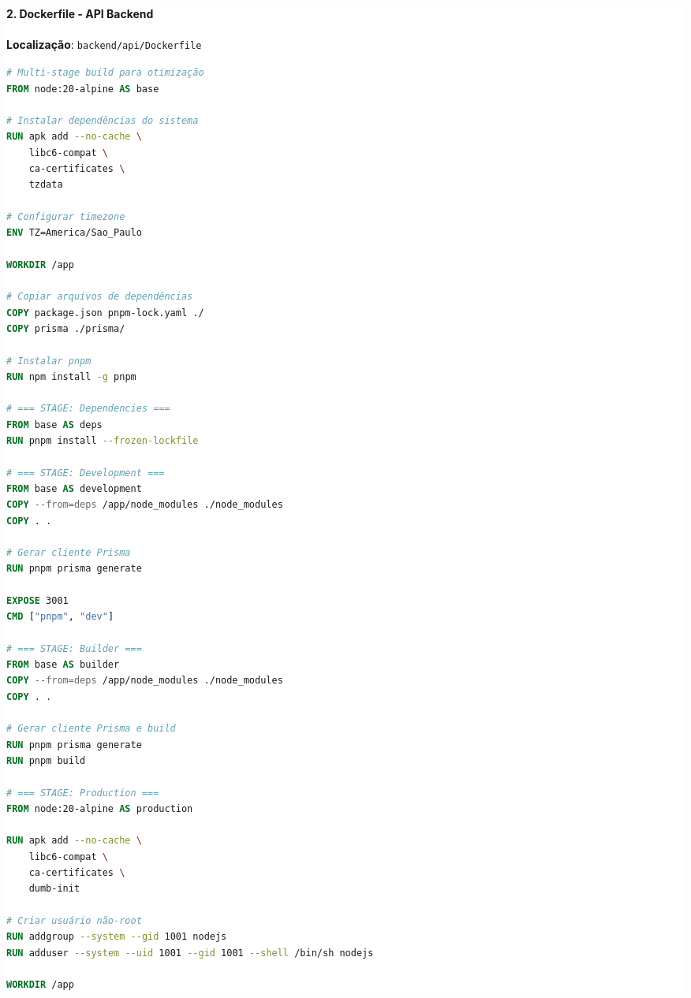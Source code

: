 
#### 2. Dockerfile - API Backend
**Localização**: `backend/api/Dockerfile`

```dockerfile
# Multi-stage build para otimização
FROM node:20-alpine AS base

# Instalar dependências do sistema
RUN apk add --no-cache \
    libc6-compat \
    ca-certificates \
    tzdata

# Configurar timezone
ENV TZ=America/Sao_Paulo

WORKDIR /app

# Copiar arquivos de dependências
COPY package.json pnpm-lock.yaml ./
COPY prisma ./prisma/

# Instalar pnpm
RUN npm install -g pnpm

# === STAGE: Dependencies ===
FROM base AS deps
RUN pnpm install --frozen-lockfile

# === STAGE: Development ===
FROM base AS development
COPY --from=deps /app/node_modules ./node_modules
COPY . .

# Gerar cliente Prisma
RUN pnpm prisma generate

EXPOSE 3001
CMD ["pnpm", "dev"]

# === STAGE: Builder ===
FROM base AS builder
COPY --from=deps /app/node_modules ./node_modules
COPY . .

# Gerar cliente Prisma e build
RUN pnpm prisma generate
RUN pnpm build

# === STAGE: Production ===
FROM node:20-alpine AS production

RUN apk add --no-cache \
    libc6-compat \
    ca-certificates \
    dumb-init

# Criar usuário não-root
RUN addgroup --system --gid 1001 nodejs
RUN adduser --system --uid 1001 --gid 1001 --shell /bin/sh nodejs

WORKDIR /app

```